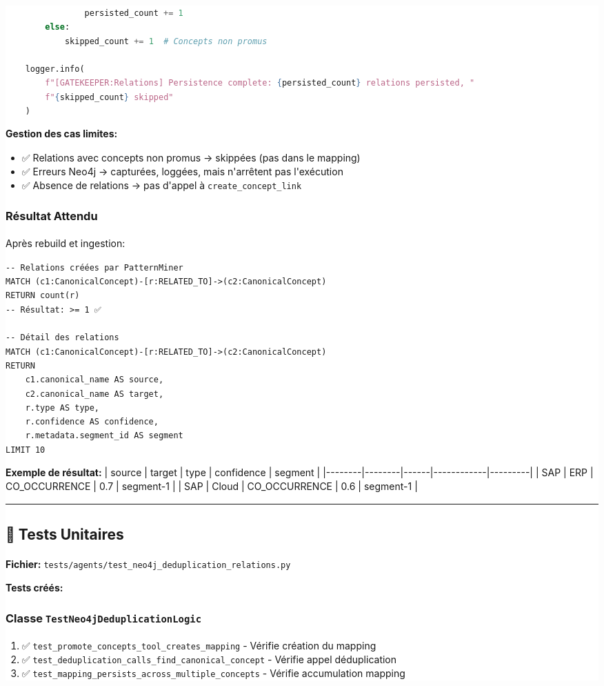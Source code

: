 ```python
                persisted_count += 1
        else:
            skipped_count += 1  # Concepts non promus

    logger.info(
        f"[GATEKEEPER:Relations] Persistence complete: {persisted_count} relations persisted, "
        f"{skipped_count} skipped"
    )
```

**Gestion des cas limites:**
- ✅ Relations avec concepts non promus → skippées (pas dans le mapping)
- ✅ Erreurs Neo4j → capturées, loggées, mais n'arrêtent pas l'exécution
- ✅ Absence de relations → pas d'appel à `create_concept_link`

### Résultat Attendu

Après rebuild et ingestion:

```cypher
-- Relations créées par PatternMiner
MATCH (c1:CanonicalConcept)-[r:RELATED_TO]->(c2:CanonicalConcept)
RETURN count(r)
-- Résultat: >= 1 ✅

-- Détail des relations
MATCH (c1:CanonicalConcept)-[r:RELATED_TO]->(c2:CanonicalConcept)
RETURN
    c1.canonical_name AS source,
    c2.canonical_name AS target,
    r.type AS type,
    r.confidence AS confidence,
    r.metadata.segment_id AS segment
LIMIT 10
```

**Exemple de résultat:**
| source | target | type | confidence | segment |
|--------|--------|------|------------|---------|
| SAP    | ERP    | CO_OCCURRENCE | 0.7 | segment-1 |
| SAP    | Cloud  | CO_OCCURRENCE | 0.6 | segment-1 |

---

## 🧪 Tests Unitaires

**Fichier:** `tests/agents/test_neo4j_deduplication_relations.py`

**Tests créés:**

### Classe `TestNeo4jDeduplicationLogic`
1. ✅ `test_promote_concepts_tool_creates_mapping` - Vérifie création du mapping
2. ✅ `test_deduplication_calls_find_canonical_concept` - Vérifie appel déduplication
3. ✅ `test_mapping_persists_across_multiple_concepts` - Vérifie accumulation mapping
